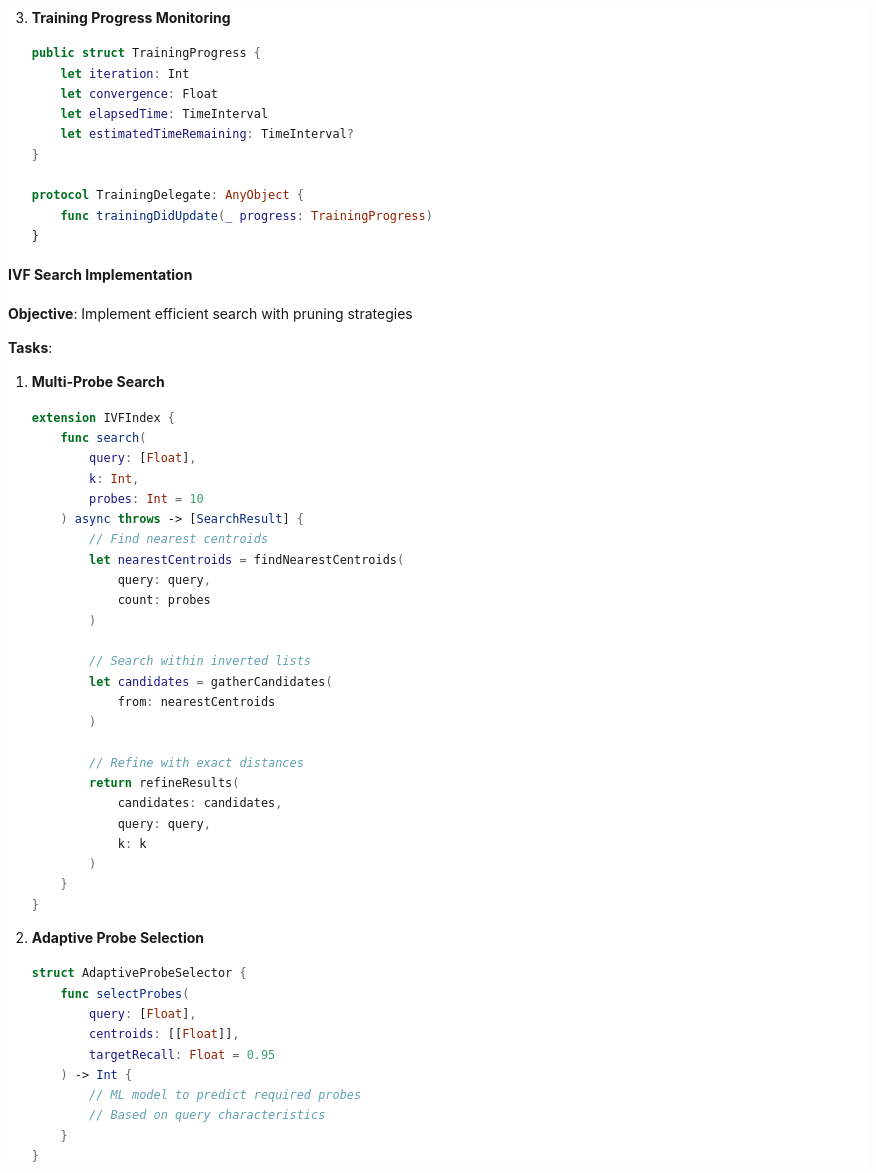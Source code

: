    ```swift
   ```

3. **Training Progress Monitoring**
   ```swift
   public struct TrainingProgress {
       let iteration: Int
       let convergence: Float
       let elapsedTime: TimeInterval
       let estimatedTimeRemaining: TimeInterval?
   }
   
   protocol TrainingDelegate: AnyObject {
       func trainingDidUpdate(_ progress: TrainingProgress)
   }
   ```

#### IVF Search Implementation

**Objective**: Implement efficient search with pruning strategies

**Tasks**:
1. **Multi-Probe Search**
   ```swift
   extension IVFIndex {
       func search(
           query: [Float],
           k: Int,
           probes: Int = 10
       ) async throws -> [SearchResult] {
           // Find nearest centroids
           let nearestCentroids = findNearestCentroids(
               query: query,
               count: probes
           )
           
           // Search within inverted lists
           let candidates = gatherCandidates(
               from: nearestCentroids
           )
           
           // Refine with exact distances
           return refineResults(
               candidates: candidates,
               query: query,
               k: k
           )
       }
   }
   ```

2. **Adaptive Probe Selection**
   ```swift
   struct AdaptiveProbeSelector {
       func selectProbes(
           query: [Float],
           centroids: [[Float]],
           targetRecall: Float = 0.95
       ) -> Int {
           // ML model to predict required probes
           // Based on query characteristics
       }
   }
   ```
